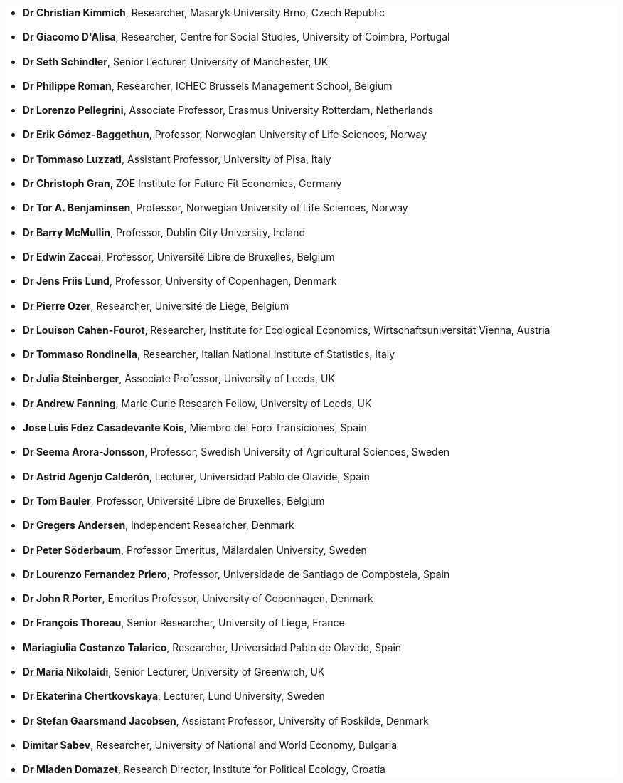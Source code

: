 -   **Dr Christian Kimmich**, Researcher, Masaryk University Brno, Czech Republic

-   **Dr Giacomo D'Alisa**, Researcher, Centre for Social Studies, University of Coimbra, Portugal

-   **Dr Seth Schindler**, Senior Lecturer, University of Manchester, UK

-   **Dr Philippe Roman**, Researcher, ICHEC Brussels Management School, Belgium

-   **Dr Lorenzo Pellegrini**, Associate Professor, Erasmus University Rotterdam, Netherlands

-   **Dr Erik Gómez-Baggethun**, Professor, Norwegian University of Life Sciences, Norway

-   **Dr Tommaso Luzzati**, Assistant Professor, University of Pisa, Italy

-   **Dr Christoph Gran**, ZOE Institute for Future Fit Economies, Germany

-   **Dr Tor A. Benjaminsen**, Professor, Norwegian University of Life Sciences, Norway

-   **Dr Barry McMullin**, Professor, Dublin City University, Ireland

-   **Dr Edwin Zaccai**, Professor, Université Libre de Bruxelles, Belgium

-   **Dr Jens Friis Lund**, Professor, University of Copenhagen, Denmark

-   **Dr Pierre Ozer**, Researcher, Université de Liège, Belgium

-   **Dr Louison Cahen-Fourot**, Researcher, Institute for Ecological Economics, Wirtschaftsuniversität Vienna, Austria

-   **Dr Tommaso Rondinella**, Researcher, Italian National Institute of Statistics, Italy

-   **Dr Julia Steinberger**, Associate Professor, University of Leeds, UK

-   **Dr Andrew Fanning**, Marie Curie Research Fellow, University of Leeds, UK

-   **Jose Luis Fdez Casadevante Kois**, Miembro del Foro Transiciones, Spain

-   **Dr Seema Arora-Jonsson**, Professor, Swedish University of Agricultural Sciences, Sweden

-   **Dr Astrid Agenjo Calderón**, Lecturer, Universidad Pablo de Olavide, Spain

-   **Dr Tom Bauler**, Professor, Université Libre de Bruxelles, Belgium

-   **Dr Gregers Andersen**, Independent Researcher, Denmark

-   **Dr Peter Söderbaum**, Professor Emeritus, Mälardalen University, Sweden

-   **Dr Lourenzo Fernandez Priero**, Professor, Universidade de Santiago de Compostela, Spain

-   **Dr John R Porter**, Emeritus Professor, University of Copenhagen, Denmark

-   **Dr François Thoreau**, Senior Researcher, University of Liege, France

-   **Mariagiulia Costanzo Talarico**, Researcher, Universidad Pablo de Olavide, Spain

-   **Dr Maria Nikolaidi**, Senior Lecturer, University of Greenwich, UK

-   **Dr Ekaterina Chertkovskaya**, Lecturer, Lund University, Sweden

-   **Dr Stefan Gaarsmand Jacobsen**, Assistant Professor, University of Roskilde, Denmark

-   **Dimitar Sabev**, Researcher, University of National and World Economy, Bulgaria

-   **Dr Mladen Domazet**, Research Director, Institute for Political Ecology, Croatia
